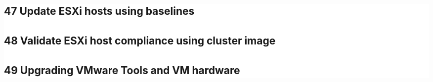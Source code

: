 ## 47 Update ESXi hosts using baselines
## 48 Validate ESXi host compliance using cluster image
## 49 Upgrading VMware Tools and VM hardware

